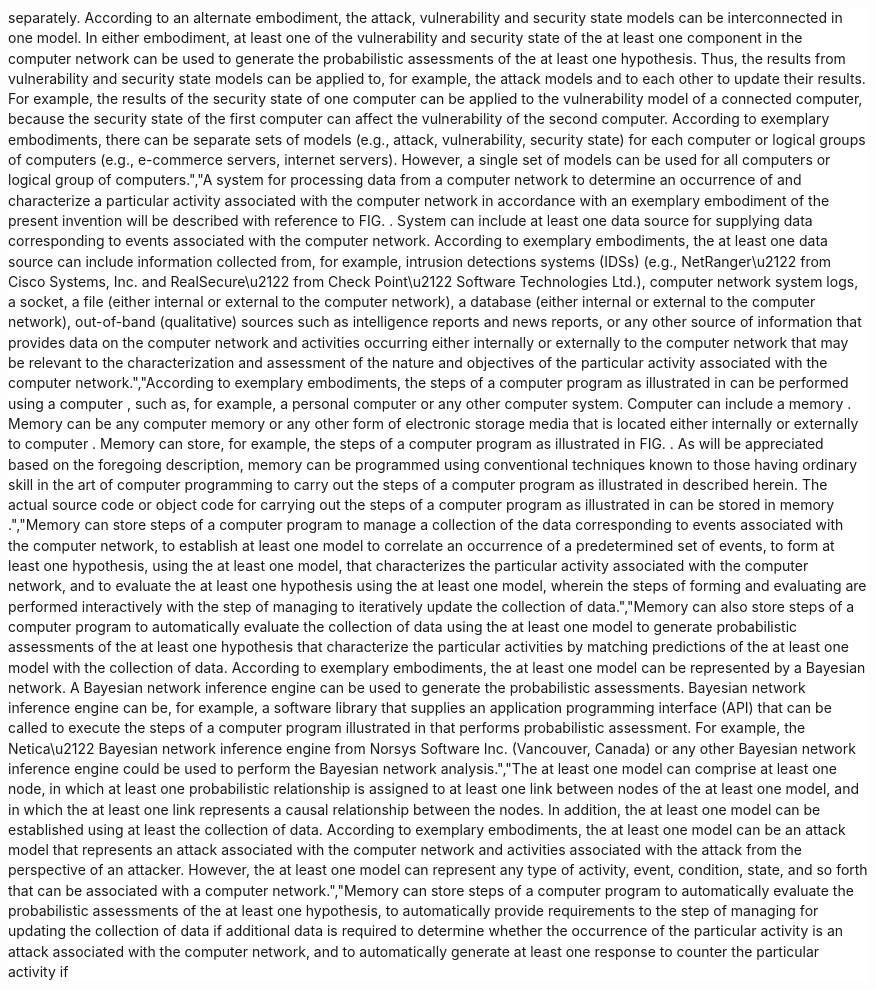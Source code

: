 separately. According to an alternate embodiment, the attack, vulnerability and security state models can be interconnected in one model. In either embodiment, at least one of the vulnerability and security state of the at least one component in the computer network can be used to generate the probabilistic assessments of the at least one hypothesis. Thus, the results from vulnerability and security state models can be applied to, for example, the attack models and to each other to update their results. For example, the results of the security state of one computer can be applied to the vulnerability model of a connected computer, because the security state of the first computer can affect the vulnerability of the second computer. According to exemplary embodiments, there can be separate sets of models (e.g., attack, vulnerability, security state) for each computer or logical groups of computers (e.g., e-commerce servers, internet servers). However, a single set of models can be used for all computers or logical group of computers.","A system  for processing data from a computer network to determine an occurrence of and characterize a particular activity associated with the computer network in accordance with an exemplary embodiment of the present invention will be described with reference to FIG. . System  can include at least one data source for supplying data corresponding to events associated with the computer network. According to exemplary embodiments, the at least one data source can include information collected from, for example, intrusion detections systems (IDSs) (e.g., NetRanger\u2122 from Cisco Systems, Inc. and RealSecure\u2122 from Check Point\u2122 Software Technologies Ltd.), computer network system logs, a socket, a file (either internal or external to the computer network), a database (either internal or external to the computer network), out-of-band (qualitative) sources such as intelligence reports and news reports, or any other source of information that provides data on the computer network and activities occurring either internally or externally to the computer network that may be relevant to the characterization and assessment of the nature and objectives of the particular activity associated with the computer network.","According to exemplary embodiments, the steps of a computer program as illustrated in  can be performed using a computer , such as, for example, a personal computer or any other computer system. Computer  can include a memory . Memory  can be any computer memory or any other form of electronic storage media that is located either internally or externally to computer . Memory  can store, for example, the steps of a computer program as illustrated in FIG. . As will be appreciated based on the foregoing description, memory  can be programmed using conventional techniques known to those having ordinary skill in the art of computer programming to carry out the steps of a computer program as illustrated in  described herein. The actual source code or object code for carrying out the steps of a computer program as illustrated in  can be stored in memory .","Memory  can store steps of a computer program to manage a collection of the data corresponding to events associated with the computer network, to establish at least one model to correlate an occurrence of a predetermined set of events, to form at least one hypothesis, using the at least one model, that characterizes the particular activity associated with the computer network, and to evaluate the at least one hypothesis using the at least one model, wherein the steps of forming and evaluating are performed interactively with the step of managing to iteratively update the collection of data.","Memory  can also store steps of a computer program to automatically evaluate the collection of data using the at least one model to generate probabilistic assessments of the at least one hypothesis that characterize the particular activities by matching predictions of the at least one model with the collection of data. According to exemplary embodiments, the at least one model can be represented by a Bayesian network. A Bayesian network inference engine  can be used to generate the probabilistic assessments. Bayesian network inference engine  can be, for example, a software library that supplies an application programming interface (API) that can be called to execute the steps of a computer program illustrated in  that performs probabilistic assessment. For example, the Netica\u2122 Bayesian network inference engine from Norsys Software Inc. (Vancouver, Canada) or any other Bayesian network inference engine could be used to perform the Bayesian network analysis.","The at least one model can comprise at least one node, in which at least one probabilistic relationship is assigned to at least one link between nodes of the at least one model, and in which the at least one link represents a causal relationship between the nodes. In addition, the at least one model can be established using at least the collection of data. According to exemplary embodiments, the at least one model can be an attack model that represents an attack associated with the computer network and activities associated with the attack from the perspective of an attacker. However, the at least one model can represent any type of activity, event, condition, state, and so forth that can be associated with a computer network.","Memory  can store steps of a computer program to automatically evaluate the probabilistic assessments of the at least one hypothesis, to automatically provide requirements to the step of managing for updating the collection of data if additional data is required to determine whether the occurrence of the particular activity is an attack associated with the computer network, and to automatically generate at least one response to counter the particular activity if